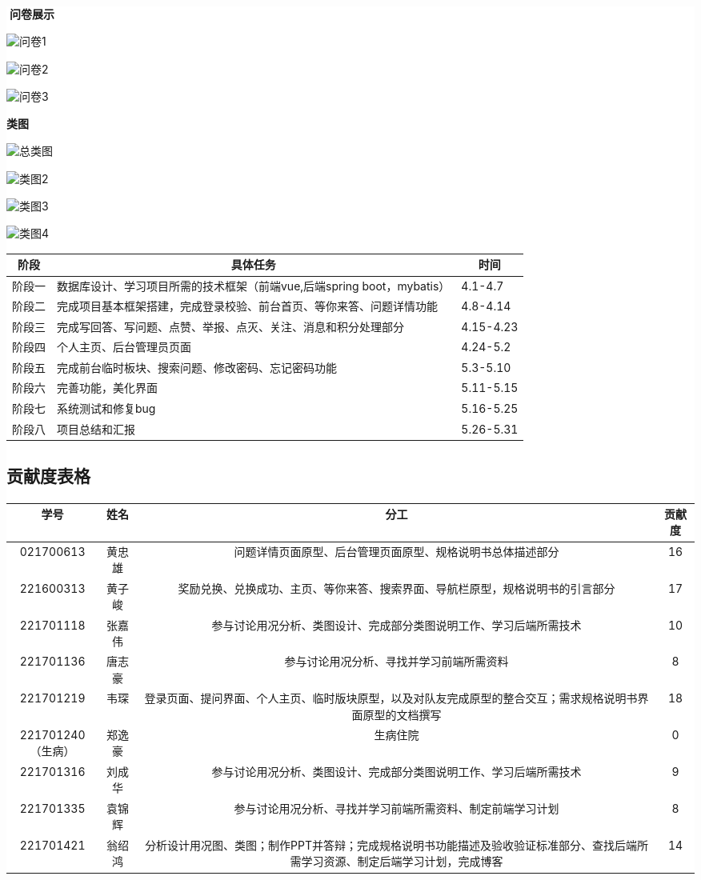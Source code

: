 ​		**问卷展示**

![问卷1](https://images.cnblogs.com/cnblogs_com/HailHydra/1684097/o_200408015502%E9%97%AE%E5%8D%B71.png)

![问卷2](https://images.cnblogs.com/cnblogs_com/HailHydra/1684097/o_200408015515%E9%97%AE%E5%8D%B72.png)

![问卷3](https://images.cnblogs.com/cnblogs_com/HailHydra/1684097/o_200408015526%E9%97%AE%E5%8D%B73.png)

**类图**

![总类图](https://images.cnblogs.com/cnblogs_com/HailHydra/1684097/o_200408014023%E7%B1%BB%E5%9B%BE1.png)

![类图2](https://images.cnblogs.com/cnblogs_com/HailHydra/1684097/o_200408020604%E7%B1%BB%E5%9B%BE2.png)



![类图3](https://images.cnblogs.com/cnblogs_com/HailHydra/1684097/o_200408020615%E7%B1%BB%E5%9B%BE3.png)

![类图4](https://images.cnblogs.com/cnblogs_com/HailHydra/1684097/o_200408020626%E7%B1%BB%E5%9B%BE4.png)

| 阶段   | 具体任务                                                     | 时间      |
| ------ | ------------------------------------------------------------ | --------- |
| 阶段一 | 数据库设计、学习项目所需的技术框架（前端vue,后端spring boot，mybatis） | 4.1-4.7   |
| 阶段二 | 完成项目基本框架搭建，完成登录校验、前台首页、等你来答、问题详情功能 | 4.8-4.14  |
| 阶段三 | 完成写回答、写问题、点赞、举报、点灭、关注、消息和积分处理部分 | 4.15-4.23 |
| 阶段四 | 个人主页、后台管理员页面                                     | 4.24-5.2  |
| 阶段五 | 完成前台临时板块、搜索问题、修改密码、忘记密码功能           | 5.3-5.10  |
| 阶段六 | 完善功能，美化界面                                           | 5.11-5.15 |
| 阶段七 | 系统测试和修复bug                                            | 5.16-5.25 |
| 阶段八 | 项目总结和汇报                                               | 5.26-5.31 |



## 贡献度表格

|       学号        |  姓名  |                             分工                             | 贡献度 |
| :---------------: | :----: | :----------------------------------------------------------: | :----: |
|     021700613     | 黄忠雄 |  问题详情页面原型、后台管理页面原型、规格说明书总体描述部分  |   16   |
|     221600313     | 黄子峻 | 奖励兑换、兑换成功、主页、等你来答、搜索界面、导航栏原型，规格说明书的引言部分 |   17   |
|     221701118     | 张嘉伟 | 参与讨论用况分析、类图设计、完成部分类图说明工作、学习后端所需技术 |   10   |
|     221701136     | 唐志豪 |           参与讨论用况分析、寻找并学习前端所需资料           |   8    |
|     221701219     |  韦琛  | 登录页面、提问界面、个人主页、临时版块原型，以及对队友完成原型的整合交互；需求规格说明书界面原型的文档撰写 |   18   |
| 221701240（生病） | 郑逸豪 |                           生病住院                           |   0    |
|     221701316     | 刘成华 | 参与讨论用况分析、类图设计、完成部分类图说明工作、学习后端所需技术 |   9    |
|     221701335     | 袁锦辉 |  参与讨论用况分析、寻找并学习前端所需资料、制定前端学习计划  |   8    |
|     221701421     | 翁绍鸿 | 分析设计用况图、类图；制作PPT并答辩；完成规格说明书功能描述及验收验证标准部分、查找后端所需学习资源、制定后端学习计划，完成博客 |   14   |
